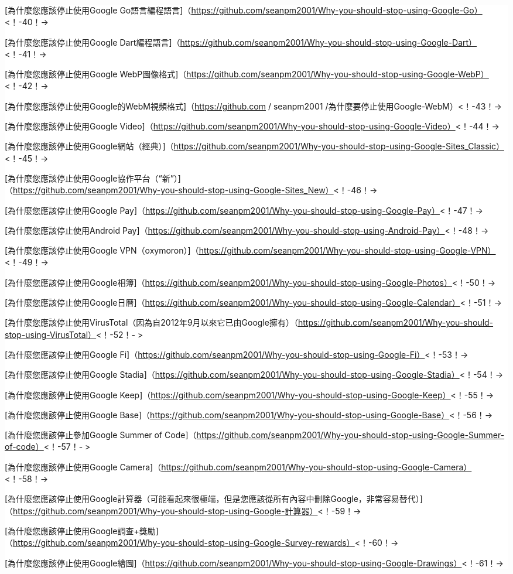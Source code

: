 [為什麼您應該停止使用Google Go語言編程語言]（https://github.com/seanpm2001/Why-you-should-stop-using-Google-Go）<！-40！->

[為什麼您應該停止使用Google Dart編程語言]（https://github.com/seanpm2001/Why-you-should-stop-using-Google-Dart）<！-41！->

[為什麼您應該停止使用Google WebP圖像格式]（https://github.com/seanpm2001/Why-you-should-stop-using-Google-WebP）<！-42！->

[為什麼您應該停止使用Google的WebM視頻格式]（https://github.com / seanpm2001 /為什麼要停止使用Google-WebM）<！-43！->

[為什麼您應該停止使用Google Video]（https://github.com/seanpm2001/Why-you-should-stop-using-Google-Video）<！-44！->

[為什麼您應該停止使用Google網站（經典）]（https://github.com/seanpm2001/Why-you-should-stop-using-Google-Sites_Classic）<！-45！->

[為什麼您應該停止使用Google協作平台（“新”）]（https://github.com/seanpm2001/Why-you-should-stop-using-Google-Sites_New）<！-46！->

[為什麼您應該停止使用Google Pay]（https://github.com/seanpm2001/Why-you-should-stop-using-Google-Pay）<！-47！->

[為什麼您應該停止使用Android Pay]（https://github.com/seanpm2001/Why-you-should-stop-using-Android-Pay）<！-48！->

[為什麼您應該停止使用Google VPN（oxymoron）]（https://github.com/seanpm2001/Why-you-should-stop-using-Google-VPN）<！-49！->

[為什麼您應該停止使用Google相簿]（https://github.com/seanpm2001/Why-you-should-stop-using-Google-Photos）<！-50！->

[為什麼您應該停止使用Google日曆]（https://github.com/seanpm2001/Why-you-should-stop-using-Google-Calendar）<！-51！->

[為什麼您應該停止使用VirusTotal（因為自2012年9月以來它已由Google擁有）（https://github.com/seanpm2001/Why-you-should-stop-using-VirusTotal）<！-52！- >

[為什麼您應該停止使用Google Fi]（https://github.com/seanpm2001/Why-you-should-stop-using-Google-Fi）<！-53！->

[為什麼您應該停止使用Google Stadia]（https://github.com/seanpm2001/Why-you-should-stop-using-Google-Stadia）<！-54！->

[為什麼您應該停止使用Google Keep]（https://github.com/seanpm2001/Why-you-should-stop-using-Google-Keep）<！-55！->

[為什麼您應該停止使用Google Base]（https://github.com/seanpm2001/Why-you-should-stop-using-Google-Base）<！-56！->

[為什麼您應該停止參加Google Summer of Code]（https://github.com/seanpm2001/Why-you-should-stop-using-Google-Summer-of-code）<！-57！- >

[為什麼您應該停止使用Google Camera]（https://github.com/seanpm2001/Why-you-should-stop-using-Google-Camera）<！-58！->

[為什麼您應該停止使用Google計算器（可能看起來很極端，但是您應該從所有內容中刪除Google，非常容易替代）]（https://github.com/seanpm2001/Why-you-should-stop-using-Google-計算器）<！-59！->

[為什麼您應該停止使用Google調查+獎勵]（https://github.com/seanpm2001/Why-you-should-stop-using-Google-Survey-rewards）<！-60！->

[為什麼您應該停止使用Google繪圖]（https://github.com/seanpm2001/Why-you-should-stop-using-Google-Drawings）<！-61！->
